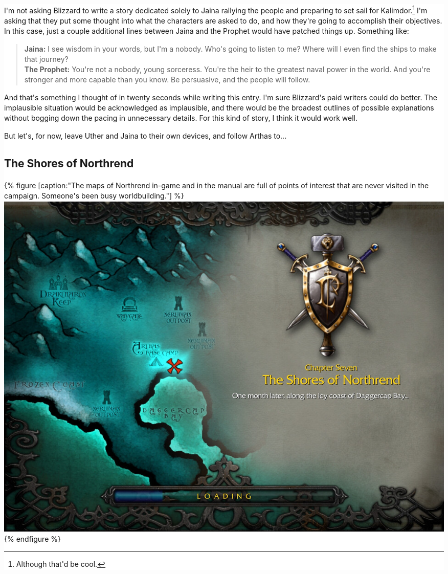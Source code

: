I'm not asking Blizzard to write a story dedicated solely to Jaina rallying the people and preparing to set sail for Kalimdor.[^story] I'm asking that they put some thought into what the characters are asked to do, and how they're going to accomplish their objectives. In this case, just a couple additional lines between Jaina and the Prophet would have patched things up. Something like:

> **Jaina:** I see wisdom in your words, but I'm a nobody. Who's going to listen to me? Where will I even find the ships to make that journey?  
> **The Prophet:** You're not a nobody, young sorceress. You're the heir to the greatest naval power in the world. And you're stronger and more capable than you know. Be persuasive, and the people will follow.

And that's something I thought of in twenty seconds while writing this entry. I'm sure Blizzard's paid writers could do better. The implausible situation would be acknowledged as implausible, and there would be the broadest outlines of possible explanations without bogging down the pacing in unnecessary details. For this kind of story, I think it would work well.

But let's, for now, leave Uther and Jaina to their own devices, and follow Arthas to...


## The Shores of Northrend

{% figure [caption:"The maps of Northrend in-game and in the manual are full of points of interest that are never visited in the campaign. Someone's been busy worldbuilding."] %}
![The Shores of Northrend](/assets/wr/20240323182019_1.jpg)
{% endfigure %}


[^stratholme]: You may remember Stratholme from Warcraft 2 as an Alliance port and oil production center. None of this is mentioned here, and in fact the city is depicted as landlocked in the original Warcraft 3, but has a harbor in Reforged.
[^prevented]: For now.
[^story]: Although that'd be cool.
[^daggercap]: Known in Wrath of the Lich King as the [Howling Fjord](http://warcraft.wiki.gg/wiki/Howling_Fjord), and depicted as far more hospitable.
[^nerubians]: Nerubians, as we remember from the manual, are a race of underground spider people that the Lich King conquered, raised into undeath, and adopted their architecture for the Scourge. These ones are living, though; the last remnants of a once-great civilization.
[^bronzebeards]: You can learn this via Muradin's "pissed" quotes --- Easter egg quotes that every unit has if you click on it enough.
[^laboratory]: This was fixed in Reforged.
[^disconnected]: And to ensure that you can't bring in reinforcements or get the heroes back to the base, all Scrolls of Town Portal and Amulets of Recall that Arthas and Muradin might have kept are removed from their inventories when this mission begins.